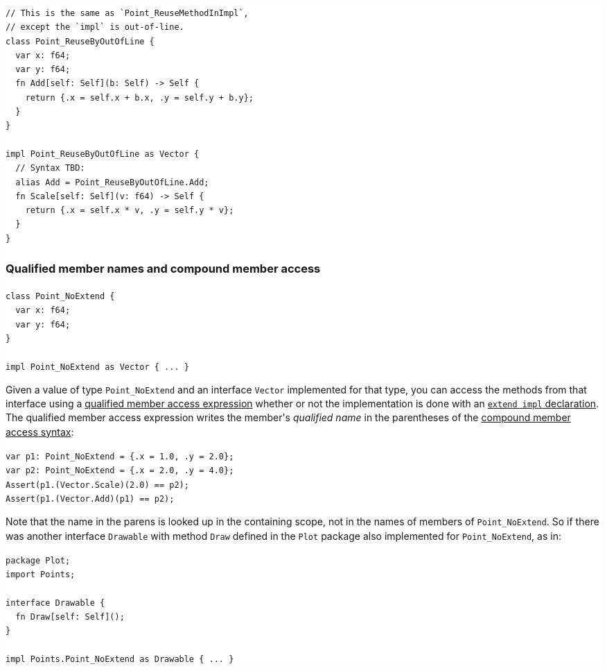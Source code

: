```carbon
// This is the same as `Point_ReuseMethodInImpl`,
// except the `impl` is out-of-line.
class Point_ReuseByOutOfLine {
  var x: f64;
  var y: f64;
  fn Add[self: Self](b: Self) -> Self {
    return {.x = self.x + b.x, .y = self.y + b.y};
  }
}

impl Point_ReuseByOutOfLine as Vector {
  // Syntax TBD:
  alias Add = Point_ReuseByOutOfLine.Add;
  fn Scale[self: Self](v: f64) -> Self {
    return {.x = self.x * v, .y = self.y * v};
  }
}
```

### Qualified member names and compound member access

```carbon
class Point_NoExtend {
  var x: f64;
  var y: f64;
}

impl Point_NoExtend as Vector { ... }
```

Given a value of type `Point_NoExtend` and an interface `Vector` implemented for
that type, you can access the methods from that interface using a
[qualified member access expression](terminology.md#qualified-member-access-expression)
whether or not the implementation is done with an
[`extend impl` declaration](#extend-impl). The qualified member access
expression writes the member's _qualified name_ in the parentheses of the
[compound member access syntax](/docs/design/expressions/member_access.md):

```carbon
var p1: Point_NoExtend = {.x = 1.0, .y = 2.0};
var p2: Point_NoExtend = {.x = 2.0, .y = 4.0};
Assert(p1.(Vector.Scale)(2.0) == p2);
Assert(p1.(Vector.Add)(p1) == p2);
```

Note that the name in the parens is looked up in the containing scope, not in
the names of members of `Point_NoExtend`. So if there was another interface
`Drawable` with method `Draw` defined in the `Plot` package also implemented for
`Point_NoExtend`, as in:

```carbon
package Plot;
import Points;

interface Drawable {
  fn Draw[self: Self]();
}

impl Points.Point_NoExtend as Drawable { ... }
```
